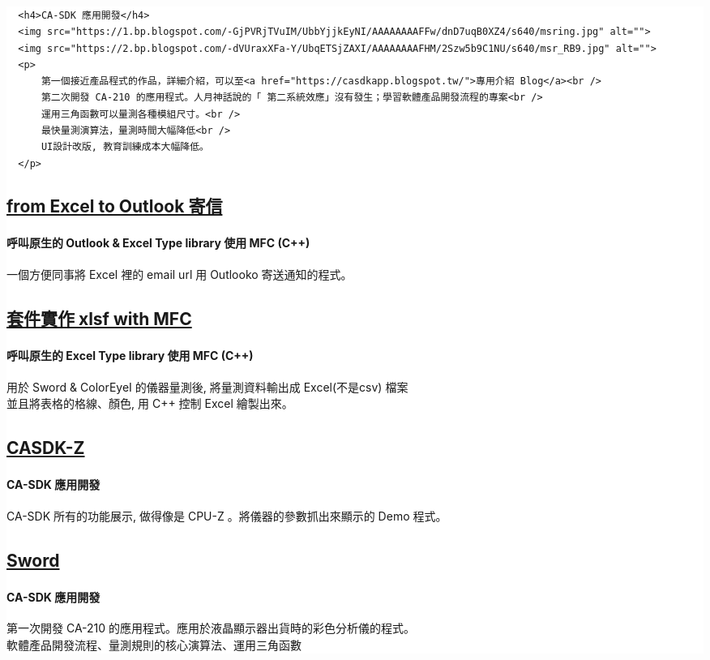       <h4>CA-SDK 應用開發</h4>
      <img src="https://1.bp.blogspot.com/-GjPVRjTVuIM/UbbYjjkEyNI/AAAAAAAAFFw/dnD7uqB0XZ4/s640/msring.jpg" alt="">
      <img src="https://2.bp.blogspot.com/-dVUraxXFa-Y/UbqETSjZAXI/AAAAAAAAFHM/2Szw5b9C1NU/s640/msr_RB9.jpg" alt="">
      <p>
          第一個接近產品程式的作品，詳細介紹，可以至<a href="https://casdkapp.blogspot.tw/">專用介紹 Blog</a><br />
          第二次開發 CA-210 的應用程式。人月神話說的「 第二系統效應」沒有發生；學習軟體產品開發流程的專案<br />
          運用三角函數可以量測各種模組尺寸。<br />
          最快量測演算法，量測時間大幅降低<br />
          UI設計改版, 教育訓練成本大幅降低。
      </p>
  </div>
  <div class="cpp mfc msOfficeTypeLib">
      <h2>
          <a href="##"></a>
          <a href="https://github.com/dwatow/xls2oul" target="_blank">from Excel to Outlook 寄信</a>
      </h2>
      <h4>呼叫原生的 Outlook & Excel Type library 使用 MFC (C++)</h4>
      <p>
          一個方便同事將 Excel 裡的 email url 用 Outlooko 寄送通知的程式。
      </p>
  </div>
  <div class="cpp mfc msOfficeTypeLib package">
      <h2>
          <a href="##"></a>
          <a href="https://github.com/dwatow/xlsf_with_MFC" target="_blank">套件實作 xlsf with MFC</a>
      </h2>
      <h4>呼叫原生的 Excel Type library 使用 MFC (C++)</h4>
      <p>
          用於 Sword & ColorEyeI 的儀器量測後, 將量測資料輸出成 Excel(不是csv) 檔案<br />
          並且將表格的格線、顏色, 用 C++ 控制 Excel 繪製出來。
      </p>
  </div>
  <div class="casdk cpp mfc desktopApp">
      <h2>
          <a href="##"></a>
          <a href="https://github.com/dwatow/CASDK-Z" target="_blank">CASDK-Z</a>
      </h2>
      <h4>CA-SDK 應用開發</h4>
      <p>
          CA-SDK 所有的功能展示, 做得像是 CPU-Z 。將儀器的參數抓出來顯示的 Demo 程式。
      </p>
  </div>
  <div class="casdk cpp mfc desktopApp">
      <h2>
          <a href="##"></a>
          <a href="https://github.com/dwatow/Sword" target="_blank">Sword</a>
      </h2>
      <h4>CA-SDK 應用開發</h4>
      <p>
          第一次開發 CA-210 的應用程式。應用於液晶顯示器出貨時的彩色分析儀的程式。<br />
          軟體產品開發流程、量測規則的核心演算法、運用三角函數
      </p>
  </div>
</div>
